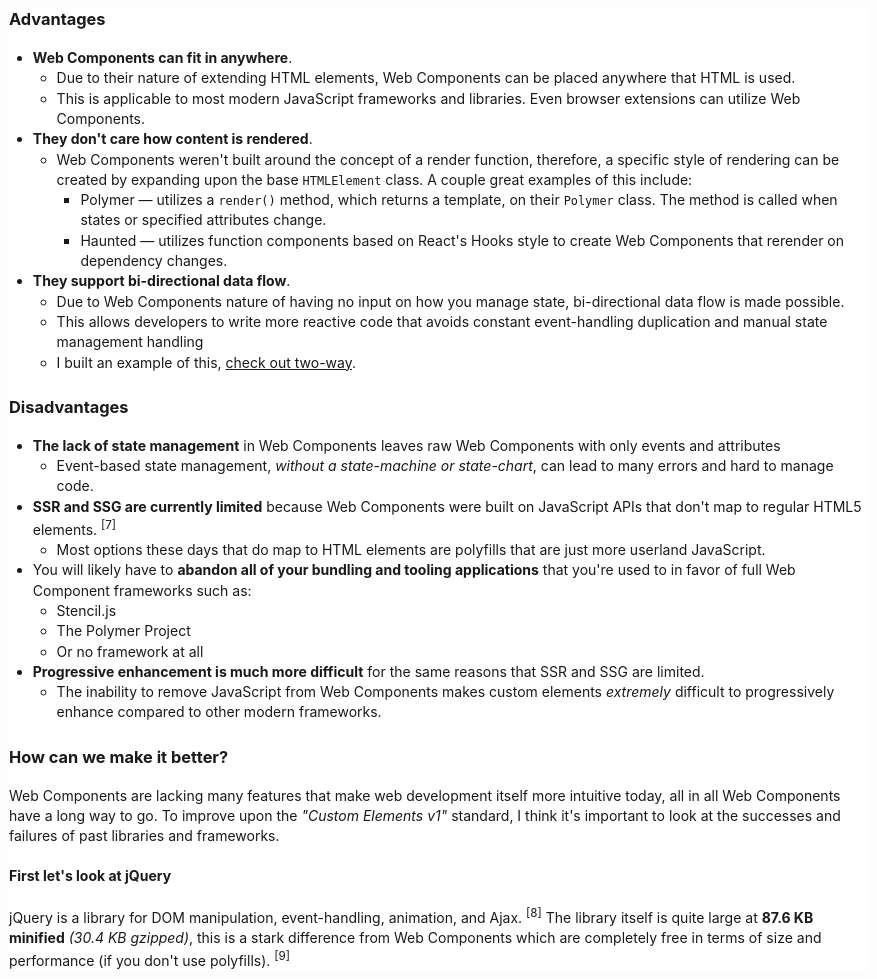 ### Advantages

- **Web Components can fit in anywhere**.
  - Due to their nature of extending HTML elements, Web Components can be placed anywhere that HTML is used.
  - This is applicable to most modern JavaScript frameworks and libraries. Even browser extensions can utilize Web Components.
- **They don't care how content is rendered**.
  - Web Components weren't built around the concept of a render function, therefore, a specific style of rendering can be created by expanding upon the base `HTMLElement` class. A couple great examples of this include:
    - Polymer — utilizes a `render()` method, which returns a template, on their `Polymer` class. The method is called when states or specified attributes change.
    - Haunted — utilizes function components based on React's Hooks style to create Web Components that rerender on dependency changes.
- **They support bi-directional data flow**.
  - Due to Web Components nature of having no input on how you manage state, bi-directional data flow is made possible.
  - This allows developers to write more reactive code that avoids constant event-handling duplication and manual state management handling
  - I built an example of this, [check out two-way](https://github.com/andria-dev/two-way).

### Disadvantages

- **The lack of state management** in Web Components leaves raw Web Components with only events and attributes
  - Event-based state management, _without a state-machine or state-chart_, can lead to many errors and hard to manage code.
- **SSR and SSG are currently limited** because Web Components were built on JavaScript APIs that don't map to regular HTML5 elements. <sup>[7]</sup>
  - Most options these days that do map to HTML elements are polyfills that are just more userland JavaScript.
- You will likely have to **abandon all of your bundling and tooling applications** that you're used to in favor of full Web Component frameworks such as:
  - Stencil.js
  - The Polymer Project
  - Or no framework at all
- **Progressive enhancement is much more difficult** for the same reasons that SSR and SSG are limited.
  - The inability to remove JavaScript from Web Components makes custom elements _extremely_ difficult to progressively enhance compared to other modern frameworks.

### How can we make it better?

Web Components are lacking many features that make web development itself more intuitive today, all in all Web Components have a long way to go. To improve upon the _"Custom Elements v1"_ standard, I think it's important to look at the successes and failures of past libraries and frameworks.

#### First let's look at jQuery

jQuery is a library for DOM manipulation, event-handling, animation, and Ajax. <sup>[8]</sup> The library itself is quite large at **87.6 KB minified** _(30.4 KB gzipped)_, this is a stark difference from Web Components which are completely free in terms of size and performance (if you don't use polyfills). <sup>[9]</sup>
